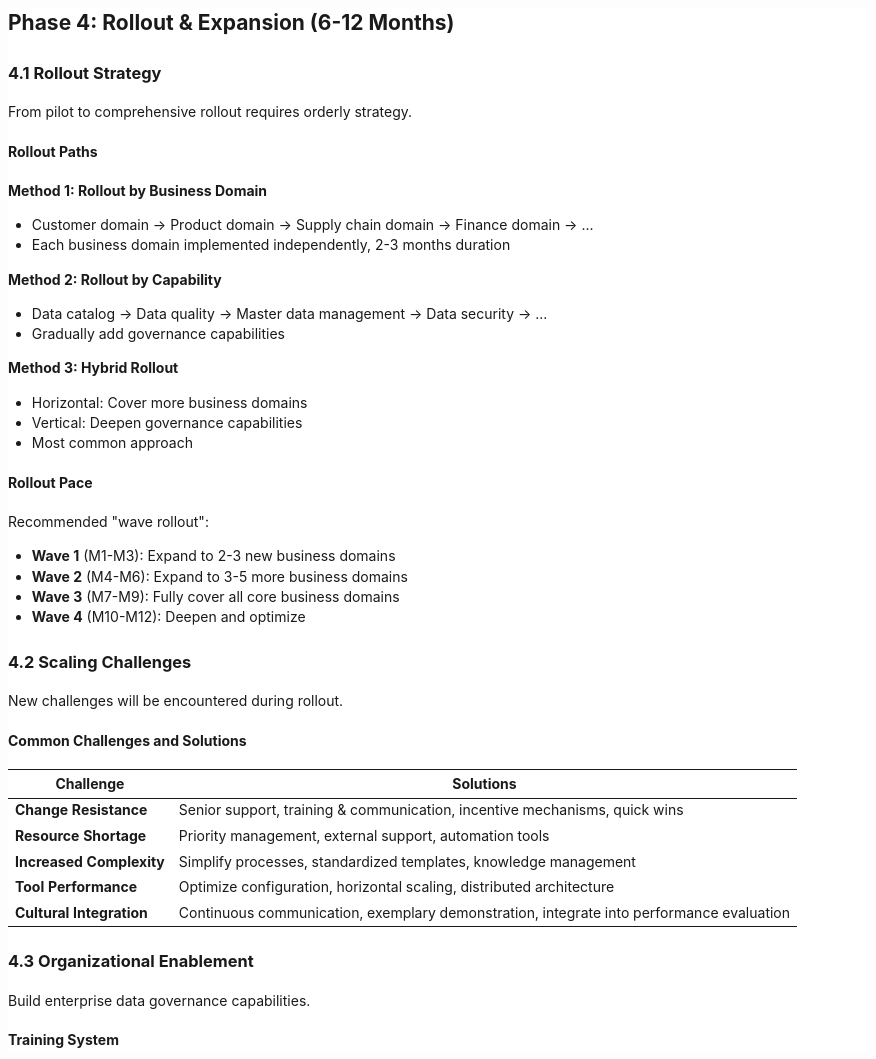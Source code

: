 ## Phase 4: Rollout & Expansion (6-12 Months)

### 4.1 Rollout Strategy

From pilot to comprehensive rollout requires orderly strategy.

#### Rollout Paths

**Method 1: Rollout by Business Domain**

-   Customer domain → Product domain → Supply chain domain → Finance domain → ...
-   Each business domain implemented independently, 2-3 months duration

**Method 2: Rollout by Capability**

-   Data catalog → Data quality → Master data management → Data security → ...
-   Gradually add governance capabilities

**Method 3: Hybrid Rollout**

-   Horizontal: Cover more business domains
-   Vertical: Deepen governance capabilities
-   Most common approach

#### Rollout Pace

Recommended "wave rollout":

-   **Wave 1** (M1-M3): Expand to 2-3 new business domains
-   **Wave 2** (M4-M6): Expand to 3-5 more business domains
-   **Wave 3** (M7-M9): Fully cover all core business domains
-   **Wave 4** (M10-M12): Deepen and optimize

### 4.2 Scaling Challenges

New challenges will be encountered during rollout.

#### Common Challenges and Solutions

| Challenge                | Solutions                                                                                |
| ------------------------ | ---------------------------------------------------------------------------------------- |
| **Change Resistance**    | Senior support, training & communication, incentive mechanisms, quick wins               |
| **Resource Shortage**    | Priority management, external support, automation tools                                  |
| **Increased Complexity** | Simplify processes, standardized templates, knowledge management                         |
| **Tool Performance**     | Optimize configuration, horizontal scaling, distributed architecture                     |
| **Cultural Integration** | Continuous communication, exemplary demonstration, integrate into performance evaluation |

### 4.3 Organizational Enablement

Build enterprise data governance capabilities.

#### Training System
